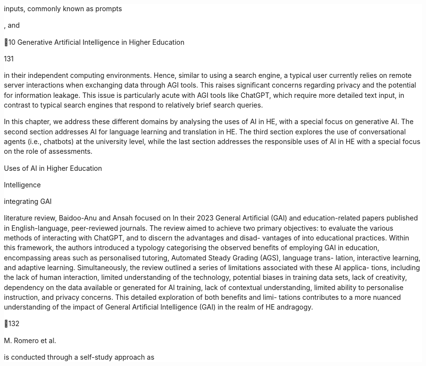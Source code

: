inputs, commonly known as prompts

, and 

10 Generative Artificial Intelligence in Higher Education

131

in their independent computing environments. Hence, similar to using a 
search engine, a typical user currently relies on remote server interactions 
when exchanging data through AGI tools. This raises signiﬁcant concerns 
regarding privacy and the potential for information leakage. This issue 
is particularly acute with AGI tools like ChatGPT, which require more 
detailed text input, in contrast to typical search engines that respond to 
relatively brief search queries. 

In this chapter, we address these different domains by analysing the 
uses of AI in HE, with a special focus on generative AI. The second 
section addresses AI for language learning and translation in HE. The 
third section explores the use of conversational agents (i.e., chatbots) at 
the university level, while the last section addresses the responsible uses 
of AI in HE with a special focus on the role of assessments. 

Uses of AI in Higher Education 

Intelligence 

integrating GAI 

literature review, Baidoo-Anu and Ansah focused on 
In their 2023 
General Artiﬁcial 
(GAI) and education-related papers 
published in English-language, peer-reviewed journals. The review aimed 
to achieve two primary objectives: to evaluate the various methods of 
interacting with ChatGPT, and to discern the advantages and disad-
vantages of 
into educational practices. Within this 
framework, the authors introduced a typology categorising the observed 
beneﬁts of employing GAI in education, encompassing areas such as 
personalised tutoring, Automated Steady Grading (AGS), language trans-
lation, interactive learning, and adaptive learning. Simultaneously, the 
review outlined a series of limitations associated with these AI applica-
tions, including the lack of human interaction, limited understanding of 
the technology, potential biases in training data sets, lack of creativity, 
dependency on the data available or generated for AI training, lack of 
contextual understanding, limited ability to personalise instruction, and 
privacy concerns. This detailed exploration of both beneﬁts and limi-
tations contributes to a more nuanced understanding of the impact of 
General Artiﬁcial Intelligence (GAI) in the realm of HE andragogy.

132

M. Romero et al.

is conducted through a self-study approach as 
